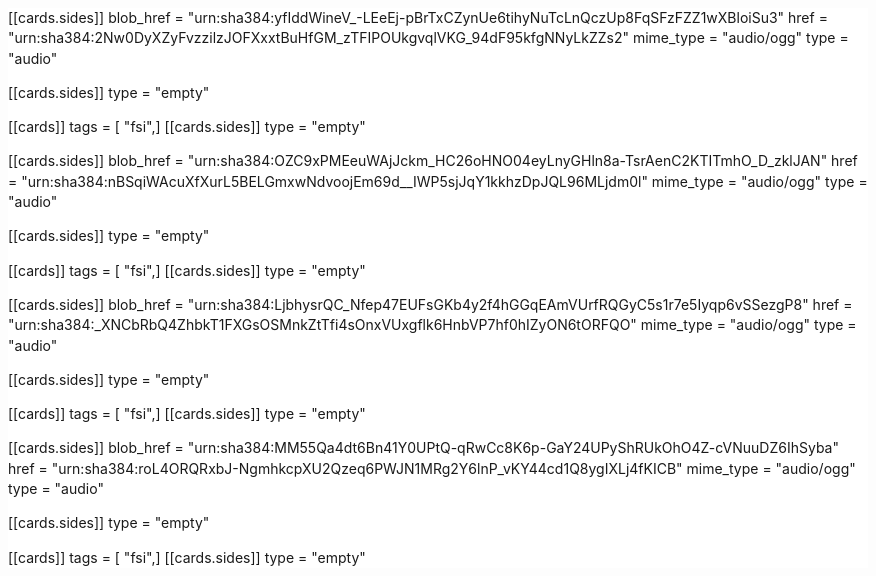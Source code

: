 [[cards.sides]]
blob_href = "urn:sha384:yfIddWineV_-LEeEj-pBrTxCZynUe6tihyNuTcLnQczUp8FqSFzFZZ1wXBloiSu3"
href = "urn:sha384:2Nw0DyXZyFvzzilzJOFXxxtBuHfGM_zTFIPOUkgvqlVKG_94dF95kfgNNyLkZZs2"
mime_type = "audio/ogg"
type = "audio"

[[cards.sides]]
type = "empty"


[[cards]]
tags = [ "fsi",]
[[cards.sides]]
type = "empty"

[[cards.sides]]
blob_href = "urn:sha384:OZC9xPMEeuWAjJckm_HC26oHNO04eyLnyGHln8a-TsrAenC2KTITmhO_D_zklJAN"
href = "urn:sha384:nBSqiWAcuXfXurL5BELGmxwNdvoojEm69d__IWP5sjJqY1kkhzDpJQL96MLjdm0l"
mime_type = "audio/ogg"
type = "audio"

[[cards.sides]]
type = "empty"


[[cards]]
tags = [ "fsi",]
[[cards.sides]]
type = "empty"

[[cards.sides]]
blob_href = "urn:sha384:LjbhysrQC_Nfep47EUFsGKb4y2f4hGGqEAmVUrfRQGyC5s1r7e5Iyqp6vSSezgP8"
href = "urn:sha384:_XNCbRbQ4ZhbkT1FXGsOSMnkZtTfi4sOnxVUxgflk6HnbVP7hf0hIZyON6tORFQO"
mime_type = "audio/ogg"
type = "audio"

[[cards.sides]]
type = "empty"


[[cards]]
tags = [ "fsi",]
[[cards.sides]]
type = "empty"

[[cards.sides]]
blob_href = "urn:sha384:MM55Qa4dt6Bn41Y0UPtQ-qRwCc8K6p-GaY24UPyShRUkOhO4Z-cVNuuDZ6IhSyba"
href = "urn:sha384:roL4ORQRxbJ-NgmhkcpXU2Qzeq6PWJN1MRg2Y6lnP_vKY44cd1Q8ygIXLj4fKICB"
mime_type = "audio/ogg"
type = "audio"

[[cards.sides]]
type = "empty"


[[cards]]
tags = [ "fsi",]
[[cards.sides]]
type = "empty"
